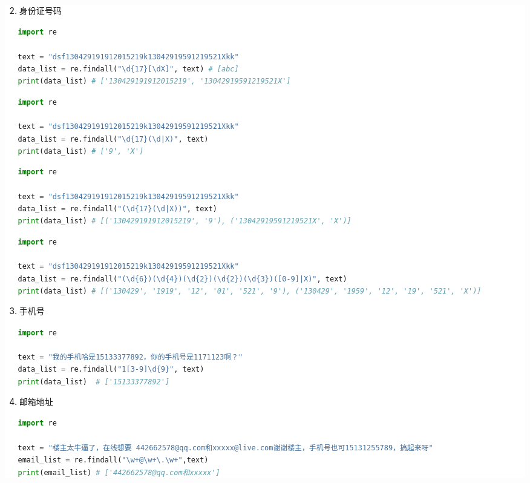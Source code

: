 2. 身份证号码

   

```python
   import re
   
   text = "dsf130429191912015219k13042919591219521Xkk"
   data_list = re.findall("\d{17}[\dX]", text) # [abc]
   print(data_list) # ['130429191912015219', '13042919591219521X']
```

   

```python
   import re
   
   text = "dsf130429191912015219k13042919591219521Xkk"
   data_list = re.findall("\d{17}(\d|X)", text)
   print(data_list) # ['9', 'X']
```

   

```python
   import re
   
   text = "dsf130429191912015219k13042919591219521Xkk"
   data_list = re.findall("(\d{17}(\d|X))", text)
   print(data_list) # [('130429191912015219', '9'), ('13042919591219521X', 'X')]
```

   

```python
   import re
   
   text = "dsf130429191912015219k13042919591219521Xkk"
   data_list = re.findall("(\d{6})(\d{4})(\d{2})(\d{2})(\d{3})([0-9]|X)", text)
   print(data_list) # [('130429', '1919', '12', '01', '521', '9'), ('130429', '1959', '12', '19', '521', 'X')]
```

3. 手机号

   

```python
   import re
   
   text = "我的手机哈是15133377892，你的手机号是1171123啊？"
   data_list = re.findall("1[3-9]\d{9}", text)
   print(data_list)  # ['15133377892']
```

4. 邮箱地址

   

```python
   import re
   
   text = "楼主太牛逼了，在线想要 442662578@qq.com和xxxxx@live.com谢谢楼主，手机号也可15131255789，搞起来呀"
   email_list = re.findall("\w+@\w+\.\w+",text)
   print(email_list) # ['442662578@qq.com和xxxxx']
```
